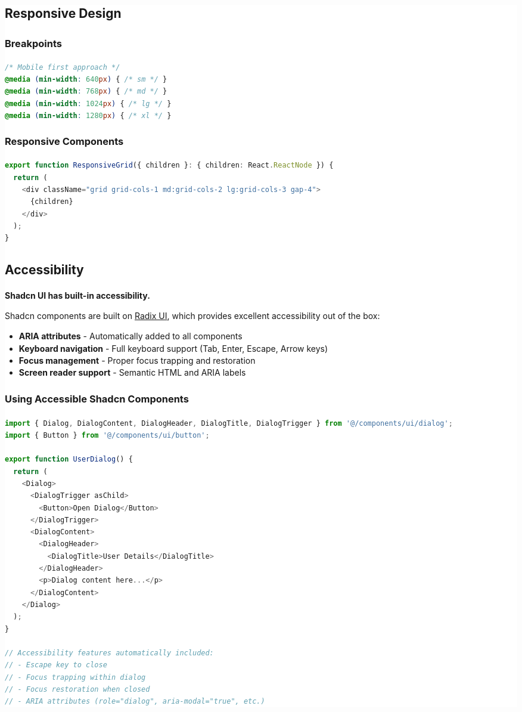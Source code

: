 ## Responsive Design

### Breakpoints

```css
/* Mobile first approach */
@media (min-width: 640px) { /* sm */ }
@media (min-width: 768px) { /* md */ }
@media (min-width: 1024px) { /* lg */ }
@media (min-width: 1280px) { /* xl */ }
```

### Responsive Components

```typescript
export function ResponsiveGrid({ children }: { children: React.ReactNode }) {
  return (
    <div className="grid grid-cols-1 md:grid-cols-2 lg:grid-cols-3 gap-4">
      {children}
    </div>
  );
}
```

## Accessibility

**Shadcn UI has built-in accessibility.**

Shadcn components are built on [Radix UI](https://www.radix-ui.com/), which provides excellent accessibility out of the box:

- **ARIA attributes** - Automatically added to all components
- **Keyboard navigation** - Full keyboard support (Tab, Enter, Escape, Arrow keys)
- **Focus management** - Proper focus trapping and restoration
- **Screen reader support** - Semantic HTML and ARIA labels

### Using Accessible Shadcn Components

```typescript
import { Dialog, DialogContent, DialogHeader, DialogTitle, DialogTrigger } from '@/components/ui/dialog';
import { Button } from '@/components/ui/button';

export function UserDialog() {
  return (
    <Dialog>
      <DialogTrigger asChild>
        <Button>Open Dialog</Button>
      </DialogTrigger>
      <DialogContent>
        <DialogHeader>
          <DialogTitle>User Details</DialogTitle>
        </DialogHeader>
        <p>Dialog content here...</p>
      </DialogContent>
    </Dialog>
  );
}

// Accessibility features automatically included:
// - Escape key to close
// - Focus trapping within dialog
// - Focus restoration when closed
// - ARIA attributes (role="dialog", aria-modal="true", etc.)
```